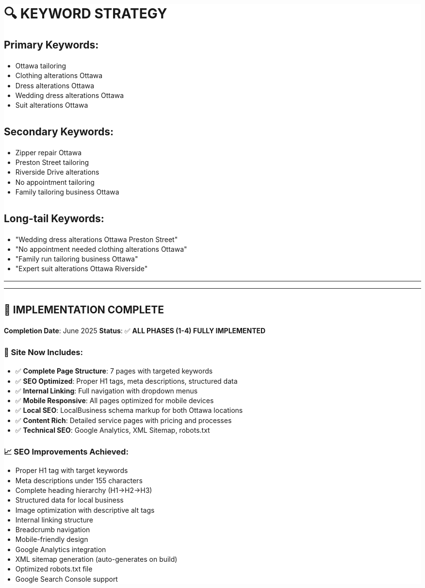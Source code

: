 
# 🔍 **KEYWORD STRATEGY**

## **Primary Keywords:**
- Ottawa tailoring
- Clothing alterations Ottawa
- Dress alterations Ottawa
- Wedding dress alterations Ottawa
- Suit alterations Ottawa

## **Secondary Keywords:**
- Zipper repair Ottawa
- Preston Street tailoring
- Riverside Drive alterations
- No appointment tailoring
- Family tailoring business Ottawa

## **Long-tail Keywords:**
- "Wedding dress alterations Ottawa Preston Street"
- "No appointment needed clothing alterations Ottawa"
- "Family run tailoring business Ottawa"
- "Expert suit alterations Ottawa Riverside"

---

---

## **🎉 IMPLEMENTATION COMPLETE**

**Completion Date**: June 2025
**Status**: ✅ **ALL PHASES (1-4) FULLY IMPLEMENTED**

### **🚀 Site Now Includes:**
- ✅ **Complete Page Structure**: 7 pages with targeted keywords
- ✅ **SEO Optimized**: Proper H1 tags, meta descriptions, structured data
- ✅ **Internal Linking**: Full navigation with dropdown menus
- ✅ **Mobile Responsive**: All pages optimized for mobile devices
- ✅ **Local SEO**: LocalBusiness schema markup for both Ottawa locations
- ✅ **Content Rich**: Detailed service pages with pricing and processes
- ✅ **Technical SEO**: Google Analytics, XML Sitemap, robots.txt

### **📈 SEO Improvements Achieved:**
- Proper H1 tag with target keywords
- Meta descriptions under 155 characters
- Complete heading hierarchy (H1→H2→H3)
- Structured data for local business
- Image optimization with descriptive alt tags
- Internal linking structure
- Breadcrumb navigation
- Mobile-friendly design
- Google Analytics integration
- XML sitemap generation (auto-generates on build)
- Optimized robots.txt file
- Google Search Console support
